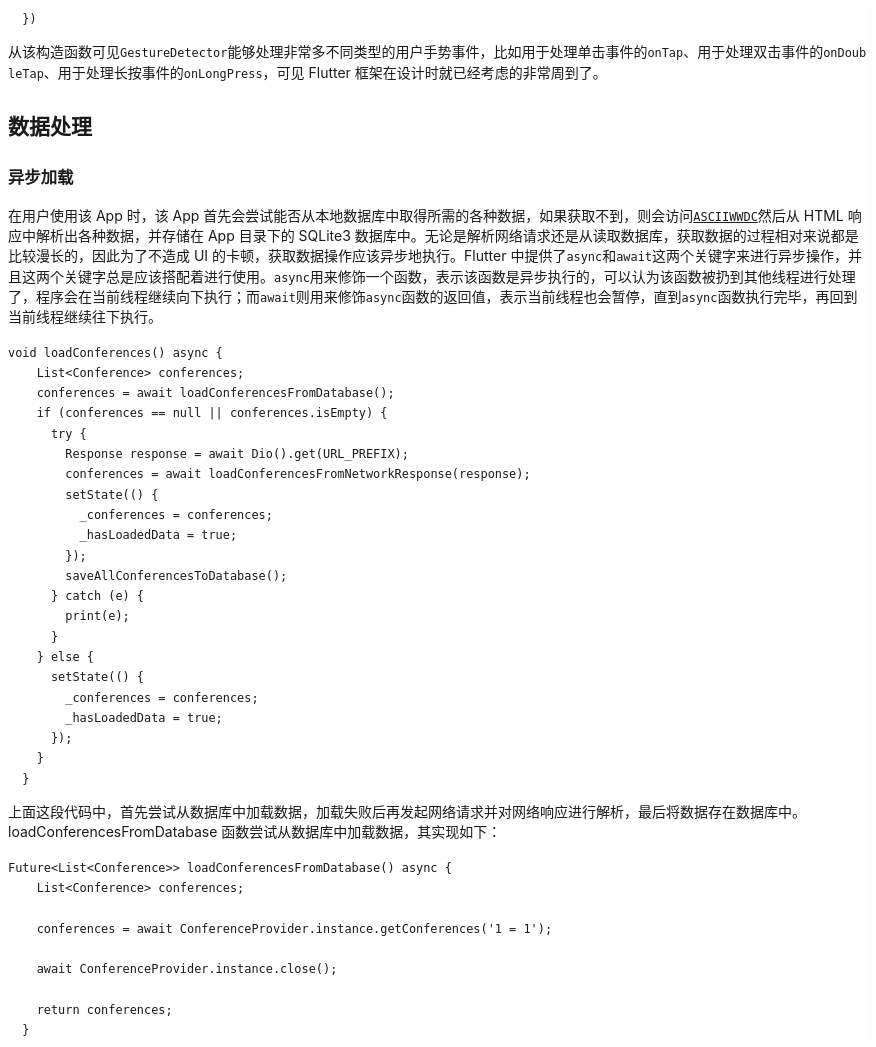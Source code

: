 ```
  })
```
从该构造函数可见`GestureDetector`能够处理非常多不同类型的用户手势事件，比如用于处理单击事件的`onTap`、用于处理双击事件的`onDoubleTap`、用于处理长按事件的`onLongPress`，可见 Flutter 框架在设计时就已经考虑的非常周到了。

## 数据处理

### 异步加载
在用户使用该 App 时，该 App 首先会尝试能否从本地数据库中取得所需的各种数据，如果获取不到，则会访问[`ASCIIWWDC`](https://www.asciiwwdc.com/ )然后从 HTML 响应中解析出各种数据，并存储在 App 目录下的 SQLite3 数据库中。无论是解析网络请求还是从读取数据库，获取数据的过程相对来说都是比较漫长的，因此为了不造成 UI 的卡顿，获取数据操作应该异步地执行。Flutter 中提供了`async`和`await`这两个关键字来进行异步操作，并且这两个关键字总是应该搭配着进行使用。`async`用来修饰一个函数，表示该函数是异步执行的，可以认为该函数被扔到其他线程进行处理了，程序会在当前线程继续向下执行；而`await`则用来修饰`async`函数的返回值，表示当前线程也会暂停，直到`async`函数执行完毕，再回到当前线程继续往下执行。

```
void loadConferences() async {
    List<Conference> conferences;
    conferences = await loadConferencesFromDatabase();
    if (conferences == null || conferences.isEmpty) {
      try {
        Response response = await Dio().get(URL_PREFIX);
        conferences = await loadConferencesFromNetworkResponse(response);
        setState(() {
          _conferences = conferences;
          _hasLoadedData = true;
        });
        saveAllConferencesToDatabase();
      } catch (e) {
        print(e);
      }
    } else {
      setState(() {
        _conferences = conferences;
        _hasLoadedData = true;
      });
    }
  }
```
上面这段代码中，首先尝试从数据库中加载数据，加载失败后再发起网络请求并对网络响应进行解析，最后将数据存在数据库中。loadConferencesFromDatabase 函数尝试从数据库中加载数据，其实现如下：

```
Future<List<Conference>> loadConferencesFromDatabase() async {
    List<Conference> conferences;

    conferences = await ConferenceProvider.instance.getConferences('1 = 1');

    await ConferenceProvider.instance.close();

    return conferences;
  }
```
